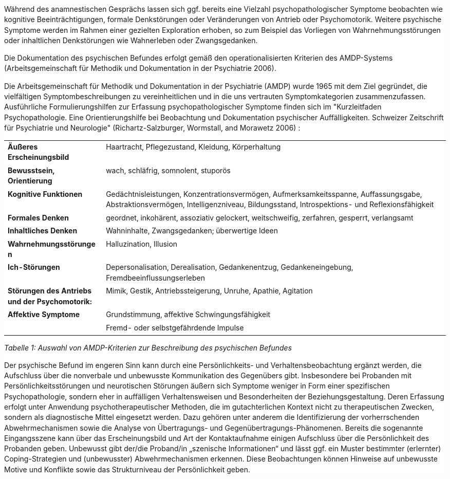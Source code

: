 Während des anamnestischen Gesprächs lassen sich ggf. bereits eine
Vielzahl psychopathologischer Symptome beobachten wie kognitive
Beeinträchtigungen, formale Denkstörungen oder Veränderungen von
Antrieb oder Psychomotorik. Weitere psychische Symptome werden im Rahmen
einer gezielten Exploration erhoben, so zum Beispiel das Vorliegen von
Wahrnehmungsstörungen oder inhaltlichen Denkstörungen wie Wahnerleben
oder Zwangsgedanken.

Die Dokumentation des psychischen Befundes erfolgt gemäß den
operationalisierten Kriterien des AMDP-Systems
<span class="citation">(Arbeitsgemeinschaft für Methodik und
Dokumentation in der Psychiatrie 2006)</span>.

Die Arbeitsgemeinschaft für Methodik und Dokumentation in der
Psychiatrie (AMDP) wurde 1965 mit dem Ziel gegründet, die vielfältigen
Symptombeschreibungen zu vereinheitlichen und in die uns vertrauten
Symptomkategorien zusammenzufassen. Ausführliche Formulierungshilfen zur
Erfassung psychopathologischer Symptome finden sich im "Kurzleitfaden
Psychopathologie. Eine Orientierungshilfe bei Beobachtung und
Dokumentation psychischer Auffälligkeiten. Schweizer Zeitschrift für
Psychiatrie und Neurologie" <span class="citation">(Richartz-Salzburger,
Wormstall, and Morawetz 2006)</span> :

|                                                   |                                                                                                                                                                                       |
| ------------------------------------------------- | ------------------------------------------------------------------------------------------------------------------------------------------------------------------------------------- |
| **Äußeres Erscheinungsbild**                      | Haartracht, Pflegezustand, Kleidung, Körperhaltung                                                                                                                                    |
| **Bewusstsein, Orientierung**                     | wach, schläfrig, somnolent, stuporös                                                                                                                                                  |
| **Kognitive Funktionen**                          | Gedächtnisleistungen, Konzentrationsvermögen, Aufmerksamkeitsspanne, Auffassungsgabe, Abstraktionsvermögen, Intelligenzniveau, Bildungsstand, Introspektions- und Reflexionsfähigkeit |
| **Formales Denken**                               | geordnet, inkohärent, assoziativ gelockert, weitschweifig, zerfahren, gesperrt, verlangsamt                                                                                           |
| **Inhaltliches Denken**                           | Wahninhalte, Zwangsgedanken; überwertige Ideen                                                                                                                                        |
| **Wahrnehmungsstörungen**                         | Halluzination, Illusion                                                                                                                                                               |
| **Ich-Störungen**                                 | Depersonalisation, Derealisation, Gedankenentzug, Gedankeneingebung, Fremdbeeinflussungserleben                                                                                       |
| **Störungen des Antriebs und der Psychomotorik:** | Mimik, Gestik, Antriebssteigerung, Unruhe, Apathie, Agitation                                                                                                                         |
| **Affektive Symptome**                            | Grundstimmung, affektive Schwingungsfähigkeit                                                                                                                                         |
|                                                   | Fremd- oder selbstgefährdende Impulse                                                                                                                                                 |

*Tabelle 1: Auswahl von AMDP-Kriterien zur Beschreibung des psychischen
Befundes*

Der psychische Befund im engeren Sinn kann durch eine Persönlichkeits-
und Verhaltensbeobachtung ergänzt werden, die Aufschluss über die
nonverbale und unbewusste Kommunikation des Gegenübers gibt.
Insbesondere bei Probanden mit Persönlichkeitsstörungen und neurotischen
Störungen äußern sich Symptome weniger in Form einer spezifischen
Psychopathologie, sondern eher in auffälligen Verhaltensweisen und
Besonderheiten der Beziehungsgestaltung. Deren Erfassung erfolgt unter
Anwendung psychotherapeutischer Methoden, die im gutachterlichen Kontext
nicht zu therapeutischen Zwecken, sondern als diagnostische Mittel
eingesetzt werden. Dazu gehören unter anderem die Identifizierung der
vorherrschenden Abwehrmechanismen sowie die Analyse von Übertragungs-
und Gegenübertragungs-Phänomenen. Bereits die sogenannte Eingangsszene
kann über das Erscheinungsbild und Art der Kontaktaufnahme einigen
Aufschluss über die Persönlichkeit des Probanden geben. Unbewusst gibt
der/die Proband/in „szenische Informationen“ und lässt ggf. ein Muster
bestimmter (erlernter) Coping-Strategien und (unbewusster)
Abwehrmechanismen erkennen. Diese Beobachtungen können Hinweise auf
unbewusste Motive und Konflikte sowie das Strukturniveau der
Persönlichkeit geben.

